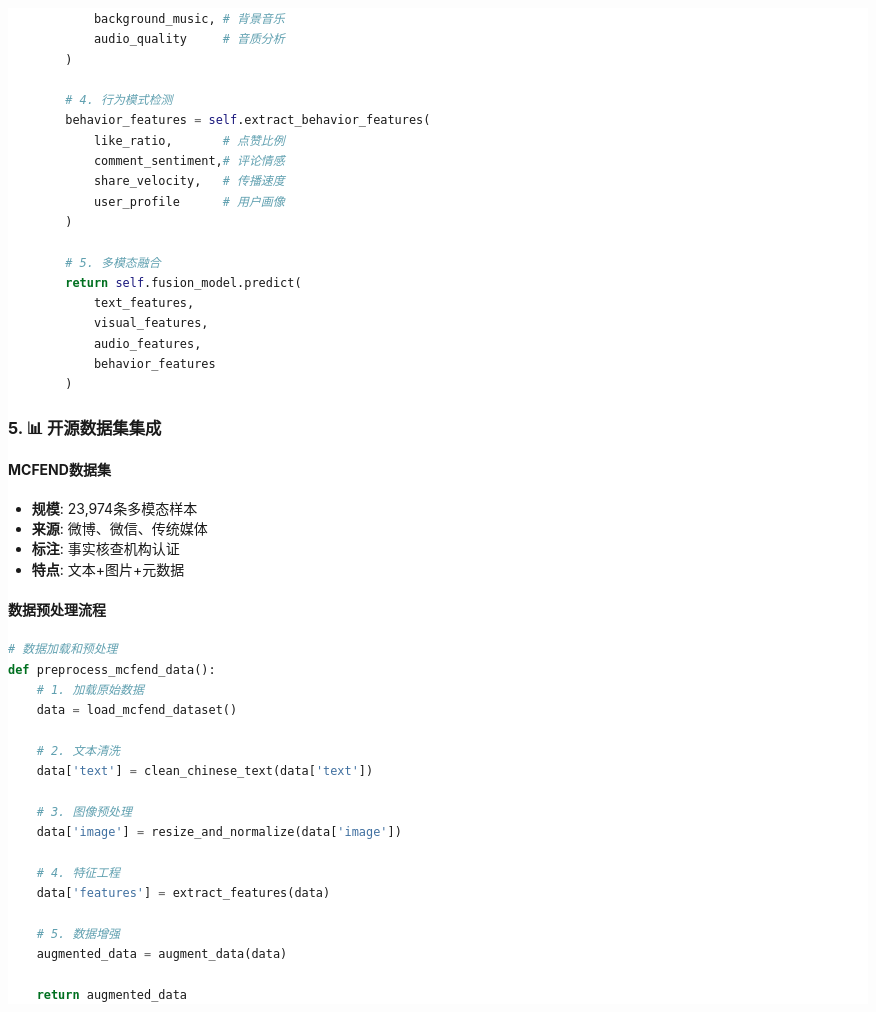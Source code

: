 ```python
            background_music, # 背景音乐
            audio_quality     # 音质分析
        )
        
        # 4. 行为模式检测
        behavior_features = self.extract_behavior_features(
            like_ratio,       # 点赞比例
            comment_sentiment,# 评论情感
            share_velocity,   # 传播速度
            user_profile      # 用户画像
        )
        
        # 5. 多模态融合
        return self.fusion_model.predict(
            text_features,
            visual_features,
            audio_features,
            behavior_features
        )
```

### 5. 📊 开源数据集集成

#### MCFEND数据集
- **规模**: 23,974条多模态样本
- **来源**: 微博、微信、传统媒体
- **标注**: 事实核查机构认证
- **特点**: 文本+图片+元数据

#### 数据预处理流程
```python
# 数据加载和预处理
def preprocess_mcfend_data():
    # 1. 加载原始数据
    data = load_mcfend_dataset()
    
    # 2. 文本清洗
    data['text'] = clean_chinese_text(data['text'])
    
    # 3. 图像预处理
    data['image'] = resize_and_normalize(data['image'])
    
    # 4. 特征工程
    data['features'] = extract_features(data)
    
    # 5. 数据增强
    augmented_data = augment_data(data)
    
    return augmented_data
```
